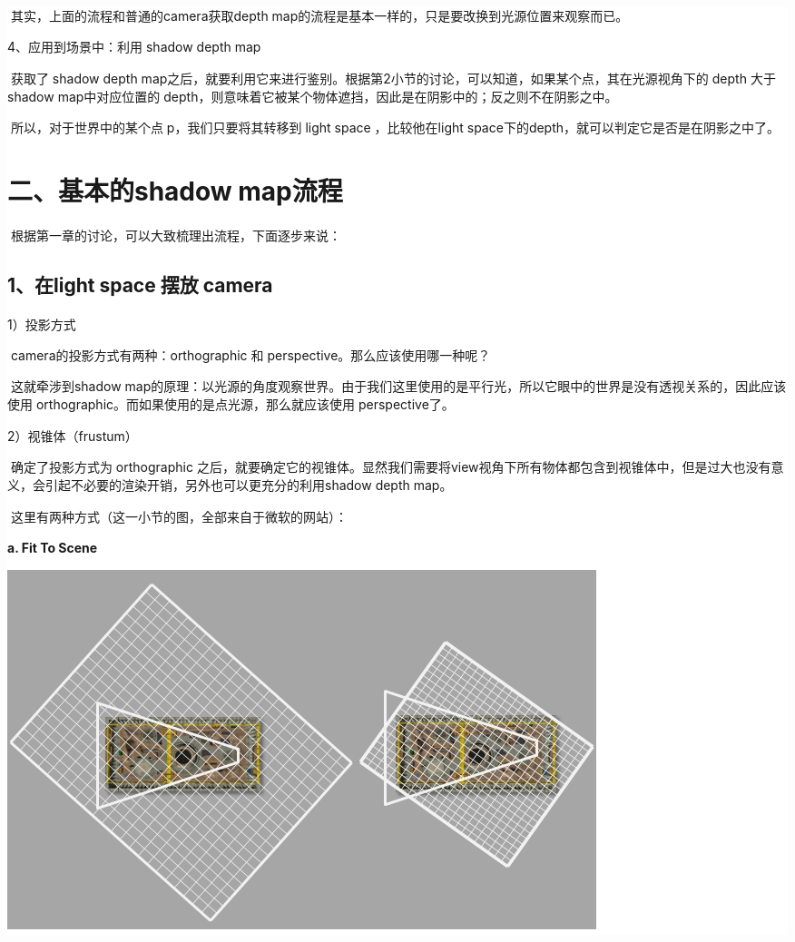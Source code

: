  

​        其实，上面的流程和普通的camera获取depth map的流程是基本一样的，只是要改换到光源位置来观察而已。

 

4、应用到场景中：利用 shadow depth map

 

​        获取了 shadow depth map之后，就要利用它来进行鉴别。根据第2小节的讨论，可以知道，如果某个点，其在光源视角下的 depth 大于 shadow map中对应位置的 depth，则意味着它被某个物体遮挡，因此是在阴影中的；反之则不在阴影之中。

 

​        所以，对于世界中的某个点 p，我们只要将其转移到 light space ，比较他在light space下的depth，就可以判定它是否是在阴影之中了。

 

# 二、基本的shadow map流程

​        根据第一章的讨论，可以大致梳理出流程，下面逐步来说：

## 1、在light space 摆放 camera

 

1）投影方式

 

​        camera的投影方式有两种：orthographic 和 perspective。那么应该使用哪一种呢？

 

​        这就牵涉到shadow map的原理：以光源的角度观察世界。由于我们这里使用的是平行光，所以它眼中的世界是没有透视关系的，因此应该使用 orthographic。而如果使用的是点光源，那么就应该使用 perspective了。

 

2）视锥体（frustum）

 

​        确定了投影方式为 orthographic 之后，就要确定它的视锥体。显然我们需要将view视角下所有物体都包含到视锥体中，但是过大也没有意义，会引起不必要的渲染开销，另外也可以更充分的利用shadow depth map。

 

​        这里有两种方式（这一小节的图，全部来自于微软的网站）：

 

  **a. Fit To Scene**

 


![img](ShadowMap.assets/clip_image002.jpg)